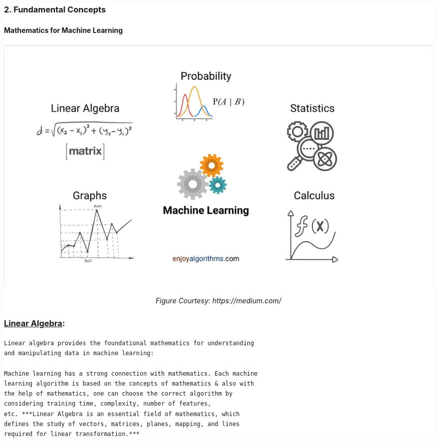 ### 

### 

### 

### 

### 

### 

### 

### 

### 2. Fundamental Concepts

#### Mathematics for Machine Learning

![My Local Image](Images/fig_3.jpeg)

<p align="center"><i>Figure Courtesy: https://medium.com/</i></p>

### [Linear Algebra](https://www.javatpoint.com/linear-algebra-for-machine-learning)**:**

    Linear algebra provides the foundational mathematics for understanding
    and manipulating data in machine learning:

    Machine learning has a strong connection with mathematics. Each machine
    learning algorithm is based on the concepts of mathematics & also with
    the help of mathematics, one can choose the correct algorithm by
    considering training time, complexity, number of features,
    etc. ***Linear Algebra is an essential field of mathematics, which
    defines the study of vectors, matrices, planes, mapping, and lines
    required for linear transformation.***
